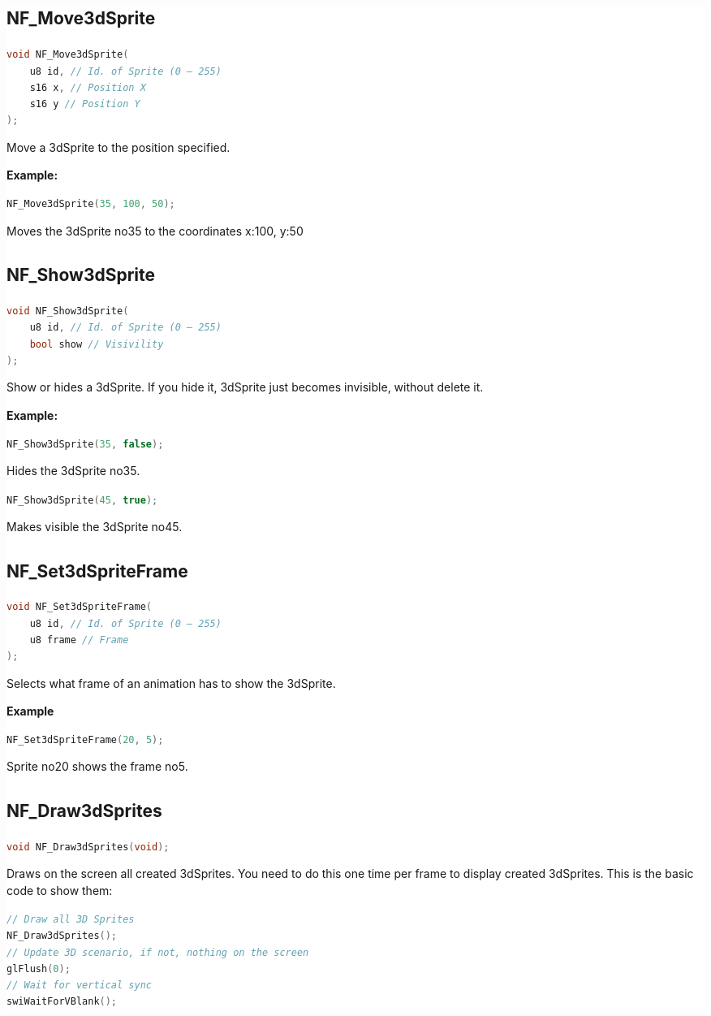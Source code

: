 ## NF_Move3dSprite
```c++
void NF_Move3dSprite( 
    u8 id, // Id. of Sprite (0 – 255)
    s16 x, // Position X
    s16 y // Position Y
);
```
Move a 3dSprite to the position specified.

**Example:**

```c++
NF_Move3dSprite(35, 100, 50);
```
Moves the 3dSprite no35 to the coordinates x:100, y:50

## NF_Show3dSprite
```c++
void NF_Show3dSprite( 
    u8 id, // Id. of Sprite (0 – 255)
    bool show // Visivility
);
```
Show or hides a 3dSprite. If you hide it, 3dSprite just becomes invisible, without delete it.

**Example:**

```c++
NF_Show3dSprite(35, false);
```
Hides the 3dSprite no35.
```c++
NF_Show3dSprite(45, true);
```
Makes visible the 3dSprite no45.

## NF_Set3dSpriteFrame
```c++
void NF_Set3dSpriteFrame(
    u8 id, // Id. of Sprite (0 – 255)
    u8 frame // Frame
);
```
Selects what frame of an animation has to show the 3dSprite.

**Example**
```c++
NF_Set3dSpriteFrame(20, 5);
```
Sprite no20 shows the frame no5.

## NF_Draw3dSprites
```c++
void NF_Draw3dSprites(void);
```
Draws on the screen all created 3dSprites. You need to do this one time per frame to display created 3dSprites. This is the basic code to show them:
```c++
// Draw all 3D Sprites
NF_Draw3dSprites();
// Update 3D scenario, if not, nothing on the screen
glFlush(0);
// Wait for vertical sync
swiWaitForVBlank();
```
